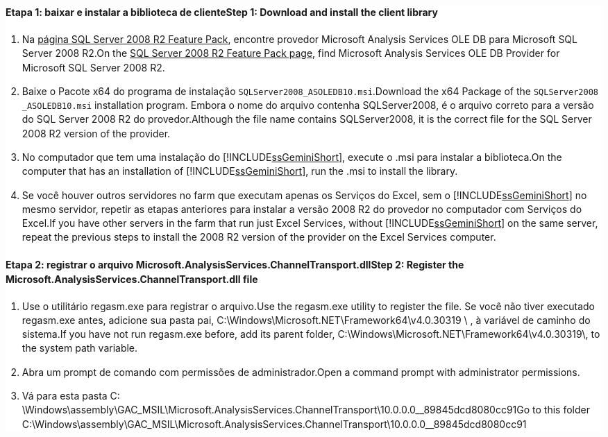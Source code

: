 #### <a name="step-1-download-and-install-the-client-library"></a><span data-ttu-id="7a4a1-196">Etapa 1: baixar e instalar a biblioteca de cliente</span><span class="sxs-lookup"><span data-stu-id="7a4a1-196">Step 1: Download and install the client library</span></span>  
  
1.  <span data-ttu-id="7a4a1-197">Na [página SQL Server 2008 R2 Feature Pack](https://www.microsoft.com/download/details.aspx?id=44272), encontre provedor Microsoft Analysis Services OLE DB para Microsoft SQL Server 2008 R2.</span><span class="sxs-lookup"><span data-stu-id="7a4a1-197">On the [SQL Server 2008 R2 Feature Pack page](https://www.microsoft.com/download/details.aspx?id=44272), find Microsoft Analysis Services OLE DB Provider for Microsoft SQL Server 2008 R2.</span></span>  
  
2.  <span data-ttu-id="7a4a1-198">Baixe o Pacote x64 do programa de instalação `SQLServer2008_ASOLEDB10.msi`.</span><span class="sxs-lookup"><span data-stu-id="7a4a1-198">Download the x64 Package of the `SQLServer2008_ASOLEDB10.msi` installation program.</span></span> <span data-ttu-id="7a4a1-199">Embora o nome do arquivo contenha SQLServer2008, é o arquivo correto para a versão do SQL Server 2008 R2 do provedor.</span><span class="sxs-lookup"><span data-stu-id="7a4a1-199">Although the file name contains SQLServer2008, it is the correct file for the SQL Server 2008 R2 version of the provider.</span></span>  
  
3.  <span data-ttu-id="7a4a1-200">No computador que tem uma instalação do [!INCLUDE[ssGeminiShort](../../includes/ssgeminishort-md.md)], execute o .msi para instalar a biblioteca.</span><span class="sxs-lookup"><span data-stu-id="7a4a1-200">On the computer that has an installation of [!INCLUDE[ssGeminiShort](../../includes/ssgeminishort-md.md)], run the .msi to install the library.</span></span>  
  
4.  <span data-ttu-id="7a4a1-201">Se você houver outros servidores no farm que executam apenas os Serviços do Excel, sem o [!INCLUDE[ssGeminiShort](../../includes/ssgeminishort-md.md)] no mesmo servidor, repetir as etapas anteriores para instalar a versão 2008 R2 do provedor no computador com Serviços do Excel.</span><span class="sxs-lookup"><span data-stu-id="7a4a1-201">If you have other servers in the farm that run just Excel Services, without [!INCLUDE[ssGeminiShort](../../includes/ssgeminishort-md.md)] on the same server, repeat the previous steps to install the 2008 R2 version of the provider on the Excel Services computer.</span></span>  
  
#### <a name="step-2-register-the-microsoftanalysisserviceschanneltransportdll-file"></a><span data-ttu-id="7a4a1-202">Etapa 2: registrar o arquivo Microsoft.AnalysisServices.ChannelTransport.dll</span><span class="sxs-lookup"><span data-stu-id="7a4a1-202">Step 2: Register the Microsoft.AnalysisServices.ChannelTransport.dll file</span></span>  
  
1.  <span data-ttu-id="7a4a1-203">Use o utilitário regasm.exe para registrar o arquivo.</span><span class="sxs-lookup"><span data-stu-id="7a4a1-203">Use the regasm.exe utility to register the file.</span></span> <span data-ttu-id="7a4a1-204">Se você não tiver executado regasm.exe antes, adicione sua pasta pai, C:\Windows\Microsoft.NET\Framework64\v4.0.30319 \\ , à variável de caminho do sistema.</span><span class="sxs-lookup"><span data-stu-id="7a4a1-204">If you have not run regasm.exe before, add its parent folder, C:\Windows\Microsoft.NET\Framework64\v4.0.30319\\, to the system path variable.</span></span>  
  
2.  <span data-ttu-id="7a4a1-205">Abra um prompt de comando com permissões de administrador.</span><span class="sxs-lookup"><span data-stu-id="7a4a1-205">Open a command prompt with administrator permissions.</span></span>  
  
3.  <span data-ttu-id="7a4a1-206">Vá para esta pasta C: \Windows\assembly\GAC_MSIL\Microsoft.AnalysisServices.ChannelTransport\10.0.0.0__89845dcd8080cc91</span><span class="sxs-lookup"><span data-stu-id="7a4a1-206">Go to this folder C:\Windows\assembly\GAC_MSIL\Microsoft.AnalysisServices.ChannelTransport\10.0.0.0__89845dcd8080cc91</span></span>  
  